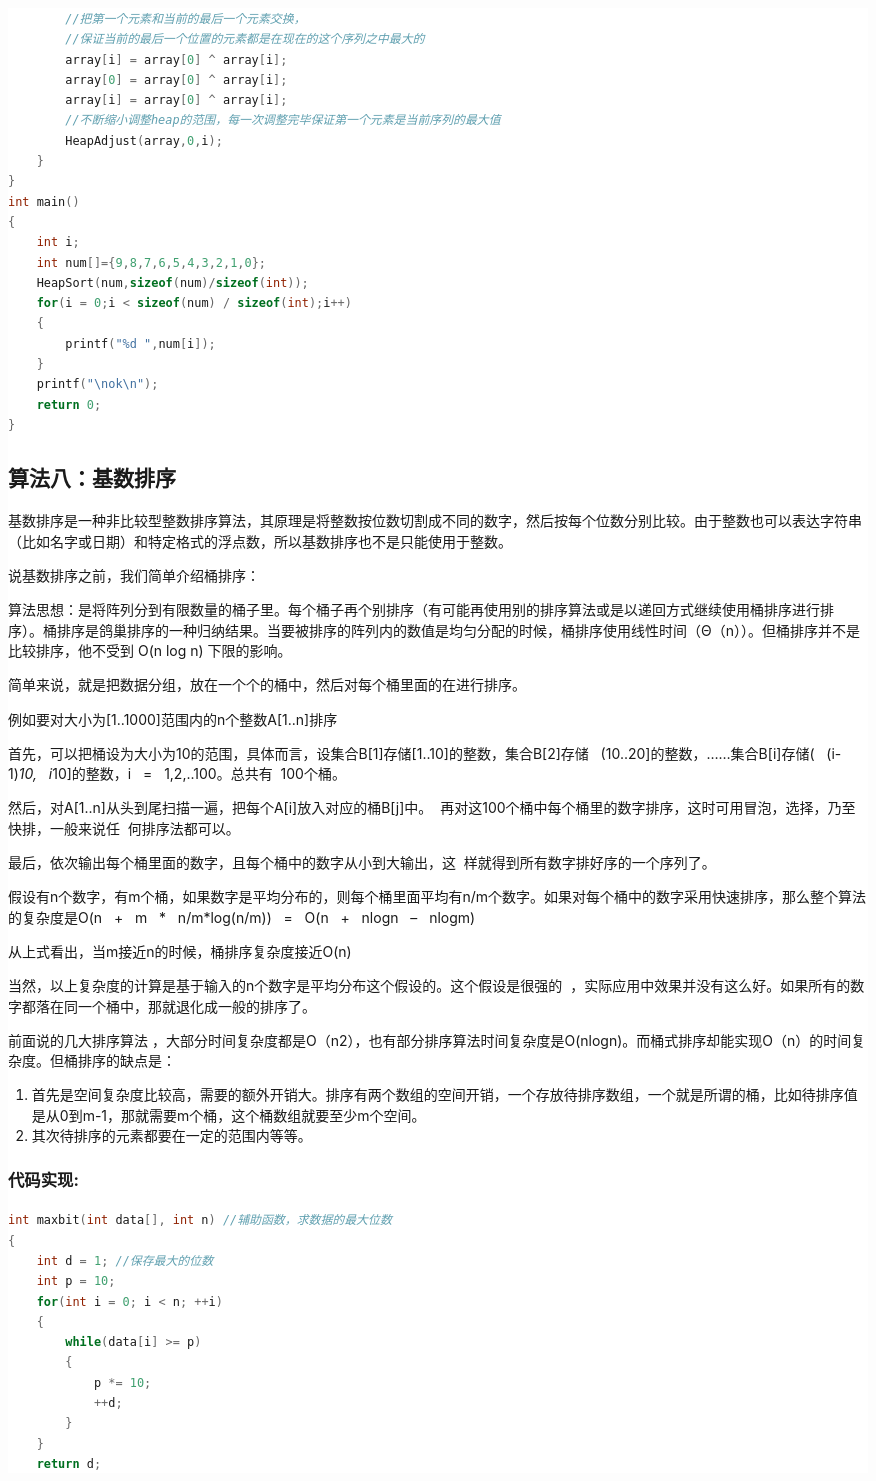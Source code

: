 ```c++
        //把第一个元素和当前的最后一个元素交换，
        //保证当前的最后一个位置的元素都是在现在的这个序列之中最大的
        array[i] = array[0] ^ array[i];
        array[0] = array[0] ^ array[i];
        array[i] = array[0] ^ array[i];
        //不断缩小调整heap的范围，每一次调整完毕保证第一个元素是当前序列的最大值
        HeapAdjust(array,0,i);
    }
}
int main()
{
    int i;
    int num[]={9,8,7,6,5,4,3,2,1,0};
    HeapSort(num,sizeof(num)/sizeof(int));
    for(i = 0;i < sizeof(num) / sizeof(int);i++)
    {
        printf("%d ",num[i]);
    }
    printf("\nok\n");
    return 0;
}
```

## 算法八：基数排序
基数排序是一种非比较型整数排序算法，其原理是将整数按位数切割成不同的数字，然后按每个位数分别比较。由于整数也可以表达字符串（比如名字或日期）和特定格式的浮点数，所以基数排序也不是只能使用于整数。

说基数排序之前，我们简单介绍桶排序：

算法思想：是将阵列分到有限数量的桶子里。每个桶子再个别排序（有可能再使用别的排序算法或是以递回方式继续使用桶排序进行排序）。桶排序是鸽巢排序的一种归纳结果。当要被排序的阵列内的数值是均匀分配的时候，桶排序使用线性时间（Θ（n））。但桶排序并不是 比较排序，他不受到 O(n log n) 下限的影响。

简单来说，就是把数据分组，放在一个个的桶中，然后对每个桶里面的在进行排序。

例如要对大小为[1..1000]范围内的n个整数A[1..n]排序

首先，可以把桶设为大小为10的范围，具体而言，设集合B[1]存储[1..10]的整数，集合B[2]存储   (10..20]的整数，……集合B[i]存储(   (i-1)*10,   i*10]的整数，i   =   1,2,..100。总共有  100个桶。

然后，对A[1..n]从头到尾扫描一遍，把每个A[i]放入对应的桶B[j]中。  再对这100个桶中每个桶里的数字排序，这时可用冒泡，选择，乃至快排，一般来说任  何排序法都可以。

最后，依次输出每个桶里面的数字，且每个桶中的数字从小到大输出，这  样就得到所有数字排好序的一个序列了。

假设有n个数字，有m个桶，如果数字是平均分布的，则每个桶里面平均有n/m个数字。如果对每个桶中的数字采用快速排序，那么整个算法的复杂度是O(n   +   m   *   n/m*log(n/m))   =   O(n   +   nlogn   –   nlogm)

从上式看出，当m接近n的时候，桶排序复杂度接近O(n)

当然，以上复杂度的计算是基于输入的n个数字是平均分布这个假设的。这个假设是很强的  ，实际应用中效果并没有这么好。如果所有的数字都落在同一个桶中，那就退化成一般的排序了。

前面说的几大排序算法 ，大部分时间复杂度都是O（n2），也有部分排序算法时间复杂度是O(nlogn)。而桶式排序却能实现O（n）的时间复杂度。但桶排序的缺点是：
1. 首先是空间复杂度比较高，需要的额外开销大。排序有两个数组的空间开销，一个存放待排序数组，一个就是所谓的桶，比如待排序值是从0到m-1，那就需要m个桶，这个桶数组就要至少m个空间。
2. 其次待排序的元素都要在一定的范围内等等。
### 代码实现:
```c++
int maxbit(int data[], int n) //辅助函数，求数据的最大位数
{
    int d = 1; //保存最大的位数
    int p = 10;
    for(int i = 0; i < n; ++i)
    {
        while(data[i] >= p)
        {
            p *= 10;
            ++d;
        }
    }
    return d;
```